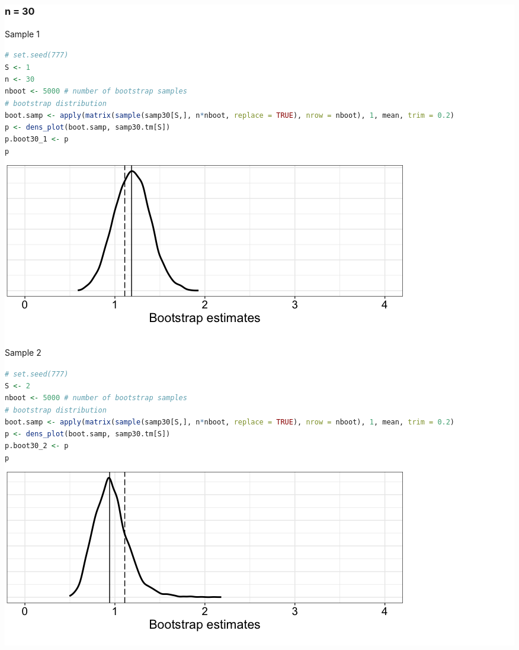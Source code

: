 ### n = 30

Sample 1

``` r
# set.seed(777)
S <- 1
n <- 30
nboot <- 5000 # number of bootstrap samples
# bootstrap distribution
boot.samp <- apply(matrix(sample(samp30[S,], n*nboot, replace = TRUE), nrow = nboot), 1, mean, trim = 0.2)
p <- dens_plot(boot.samp, samp30.tm[S])
p.boot30_1 <- p
p
```

![](sampdist_files/figure-gfm/unnamed-chunk-30-1.png)

Sample 2

``` r
# set.seed(777)
S <- 2
nboot <- 5000 # number of bootstrap samples
# bootstrap distribution
boot.samp <- apply(matrix(sample(samp30[S,], n*nboot, replace = TRUE), nrow = nboot), 1, mean, trim = 0.2)
p <- dens_plot(boot.samp, samp30.tm[S])
p.boot30_2 <- p
p
```

![](sampdist_files/figure-gfm/unnamed-chunk-31-1.png)
